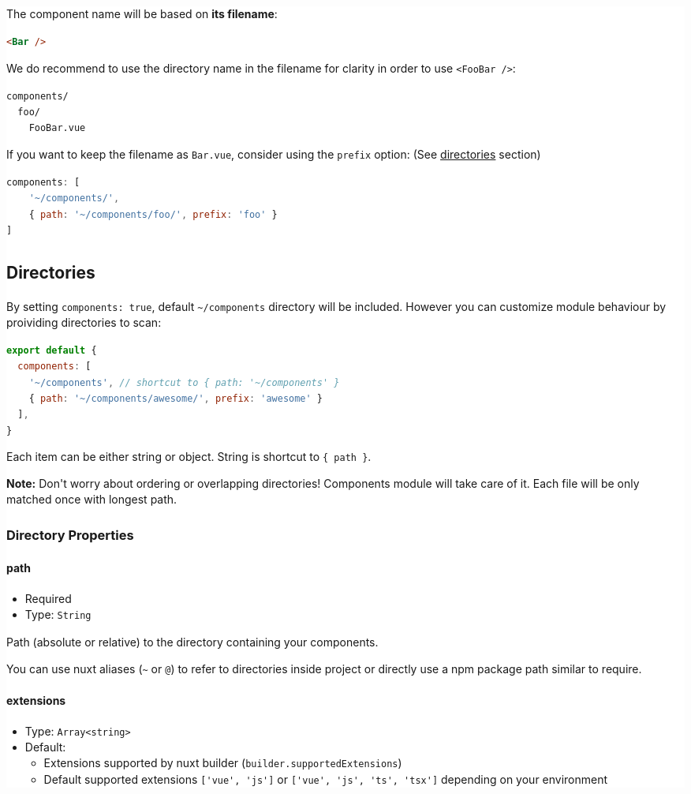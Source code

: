 The component name will be based on **its filename**:

```html
<Bar />
```

We do recommend to use the directory name in the filename for clarity in order to use `<FooBar />`:

```bash
components/
  foo/
    FooBar.vue
```

If you want to keep the filename as `Bar.vue`, consider using the `prefix` option: (See [directories](#directories) section)

```js
components: [
    '~/components/',
    { path: '~/components/foo/', prefix: 'foo' }
]
```

## Directories

By setting `components: true`, default `~/components` directory will be included.
However you can customize module behaviour by proividing directories to scan:

```js
export default {
  components: [
    '~/components', // shortcut to { path: '~/components' }
    { path: '~/components/awesome/', prefix: 'awesome' }
  ],
}
```

Each item can be either string or object. String is shortcut to `{ path }`.

**Note:** Don't worry about ordering or overlapping directories! Components module will take care of it. Each file will be only matched once with longest path.

### Directory Properties

#### path

- Required
- Type: `String`

Path (absolute or relative) to the directory containing your components.

You can use nuxt aliases (`~` or `@`) to refer to directories inside project or directly use a npm package path similar to require.

#### extensions

- Type: `Array<string>`
- Default:
  - Extensions supported by nuxt builder (`builder.supportedExtensions`)
  - Default supported extensions `['vue', 'js']` or `['vue', 'js', 'ts', 'tsx']` depending on your environment


[npm-version-src]: https://img.shields.io/npm/v/@nuxt/components/latest.svg?style=flat-square
[npm-version-href]: https://npmjs.com/package/@nuxt/components
[npm-downloads-src]: https://img.shields.io/npm/dt/@nuxt/components.svg?style=flat-square
[npm-downloads-href]: https://npmjs.com/package/@nuxt/components
[github-actions-ci-src]: https://img.shields.io/github/workflow/status/nuxt/typescript/test?label=ci&style=flat-square
[github-actions-ci-href]: https://github.com/nuxt/components/actions?query=workflow%3Aci
[codecov-src]: https://img.shields.io/codecov/c/github/nuxt/components.svg?style=flat-square
[codecov-href]: https://codecov.io/gh/nuxt/components
[license-src]: https://img.shields.io/npm/l/@nuxt/components.svg?style=flat-square
[license-href]: https://npmjs.com/package/@nuxt/components